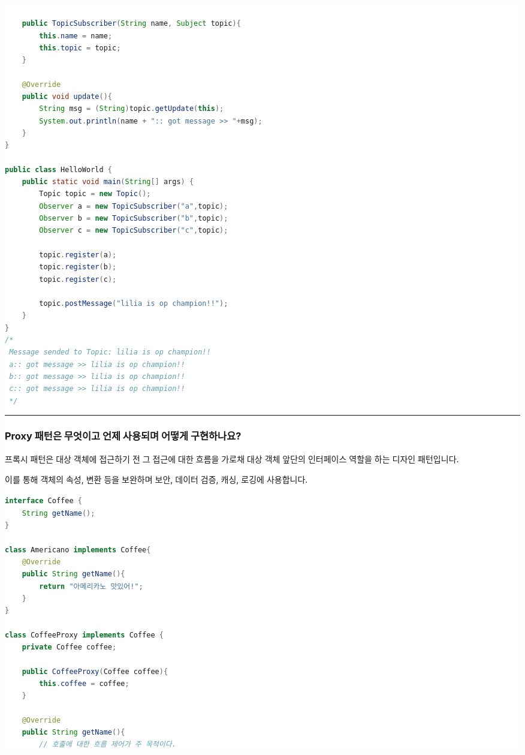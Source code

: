 ```java
    
    public TopicSubscriber(String name, Subject topic){
        this.name = name;
        this.topic = topic;
    }
    
    @Override
    public void update(){
        String msg = (String)topic.getUpdate(this);
        System.out.println(name + ":: got message >> "+msg);
    }
}

public class HelloWorld {
    public static void main(String[] args) {
        Topic topic = new Topic();
        Observer a = new TopicSubscriber("a",topic);
        Observer b = new TopicSubscriber("b",topic);
        Observer c = new TopicSubscriber("c",topic);
        
        topic.register(a);
        topic.register(b);
        topic.register(c);
        
        topic.postMessage("lilia is op champion!!");
    }
}
/*
 Message sended to Topic: lilia is op champion!!
 a:: got message >> lilia is op champion!!
 b:: got message >> lilia is op champion!!
 c:: got message >> lilia is op champion!!
 */
```

---
### Proxy 패턴은 무엇이고 언제 사용되며 어떻게 구현하나요?

프록시 패턴은 대상 객체에 접근하기 전 그 접근에 대한 흐름을 가로채 대상 객체 앞단의 인터페이스 역할을 하는 디자인 패턴입니다.

이를 통해 객체의 속성, 변환 등을 보완하며 보안, 데이터 검증, 캐싱, 로깅에 사용합니다.

```java
interface Coffee {
    String getName();
}

class Americano implements Coffee{
    @Override
    public String getName(){
        return "아메리카노 맛있어!";
    }
}

class CoffeeProxy implements Coffee {
    private Coffee coffee;
    
    public CoffeeProxy(Coffee coffee){
        this.coffee = coffee;
    }
    
    @Override
    public String getName(){
        // 호출에 대한 흐름 제어가 주 목적이다.
```